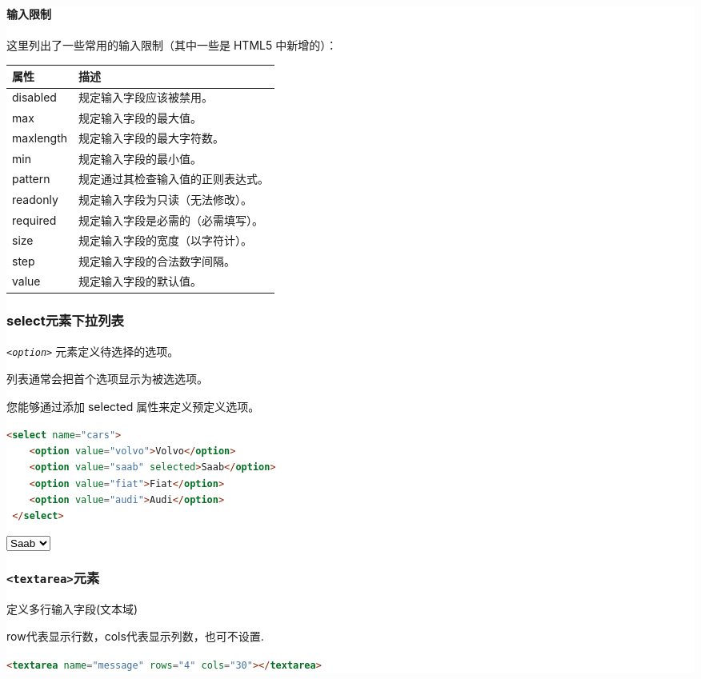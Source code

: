#### 输入限制

这里列出了一些常用的输入限制（其中一些是 HTML5 中新增的）：

| 属性      | 描述                               |
| :-------- | :--------------------------------- |
| disabled  | 规定输入字段应该被禁用。           |
| max       | 规定输入字段的最大值。             |
| maxlength | 规定输入字段的最大字符数。         |
| min       | 规定输入字段的最小值。             |
| pattern   | 规定通过其检查输入值的正则表达式。 |
| readonly  | 规定输入字段为只读（无法修改）。   |
| required  | 规定输入字段是必需的（必需填写）。 |
| size      | 规定输入字段的宽度（以字符计）。   |
| step      | 规定输入字段的合法数字间隔。       |
| value     | 规定输入字段的默认值。             |

### select元素下拉列表

*`<option>`* 元素定义待选择的选项。

列表通常会把首个选项显示为被选选项。

您能够通过添加 selected 属性来定义预定义选项。

```html
<select name="cars">
	<option value="volvo">Volvo</option>
	<option value="saab" selected>Saab</option>
    <option value="fiat">Fiat</option>
    <option value="audi">Audi</option>
 </select>
```

<select>
    <option value="volvo">Volvo</option>
	<option value="saab" selected>Saab</option>
    <option value="fiat">Fiat</option>
    <option value="audi">Audi</option>
</select>

### `<textarea>`元素

定义多行输入字段(文本域)

row代表显示行数，cols代表显示列数，也可不设置.

```html
<textarea name="message" rows="4" cols="30"></textarea>
```
